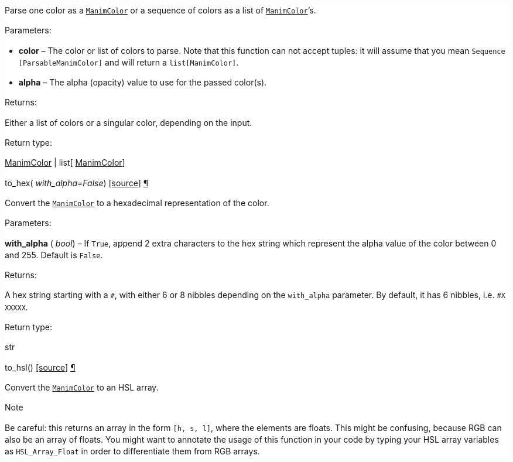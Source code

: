 Parse one color as a [`ManimColor`](https://docs.manim.community/en/stable/reference/manim.utils.color.core.ManimColor.html#manim.utils.color.core.ManimColor "manim.utils.color.core.ManimColor") or a sequence of colors as a list of
[`ManimColor`](https://docs.manim.community/en/stable/reference/manim.utils.color.core.ManimColor.html#manim.utils.color.core.ManimColor "manim.utils.color.core.ManimColor")’s.

Parameters:

- **color** – The color or list of colors to parse. Note that this function can not accept
tuples: it will assume that you mean `Sequence[ParsableManimColor]` and will
return a `list[ManimColor]`.

- **alpha** – The alpha (opacity) value to use for the passed color(s).


Returns:

Either a list of colors or a singular color, depending on the input.

Return type:

[ManimColor](https://docs.manim.community/en/stable/reference/manim.utils.color.core.ManimColor.html#manim.utils.color.core.ManimColor "manim.utils.color.core.ManimColor") \| list\[ [ManimColor](https://docs.manim.community/en/stable/reference/manim.utils.color.core.ManimColor.html#manim.utils.color.core.ManimColor "manim.utils.color.core.ManimColor")\]

to\_hex( _with\_alpha=False_) [\[source\]](https://docs.manim.community/en/stable/_modules/manim/utils/color/core.html#ManimColor.to_hex) [¶](https://docs.manim.community/en/stable/reference/manim.utils.color.core.ManimColor.html#manim.utils.color.core.ManimColor.to_hex "Link to this definition")

Convert the [`ManimColor`](https://docs.manim.community/en/stable/reference/manim.utils.color.core.ManimColor.html#manim.utils.color.core.ManimColor "manim.utils.color.core.ManimColor") to a hexadecimal representation of the color.

Parameters:

**with\_alpha** ( _bool_) – If `True`, append 2 extra characters to the hex string which represent the
alpha value of the color between 0 and 255. Default is `False`.

Returns:

A hex string starting with a `#`, with either 6 or 8 nibbles depending on
the `with_alpha` parameter. By default, it has 6 nibbles, i.e. `#XXXXXX`.

Return type:

str

to\_hsl() [\[source\]](https://docs.manim.community/en/stable/_modules/manim/utils/color/core.html#ManimColor.to_hsl) [¶](https://docs.manim.community/en/stable/reference/manim.utils.color.core.ManimColor.html#manim.utils.color.core.ManimColor.to_hsl "Link to this definition")

Convert the [`ManimColor`](https://docs.manim.community/en/stable/reference/manim.utils.color.core.ManimColor.html#manim.utils.color.core.ManimColor "manim.utils.color.core.ManimColor") to an HSL array.

Note

Be careful: this returns an array in the form `[h, s, l]`, where the
elements are floats. This might be confusing, because RGB can also be an array
of floats. You might want to annotate the usage of this function in your code
by typing your HSL array variables as `HSL_Array_Float` in order to
differentiate them from RGB arrays.

